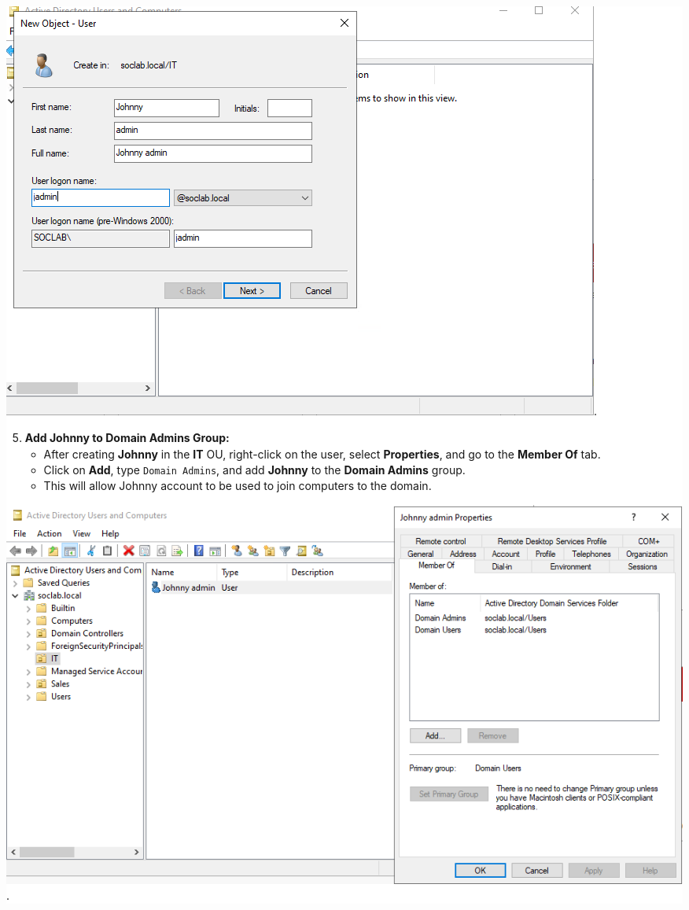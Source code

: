 ![Winserv8](screenshots/WindowsServer8.png).

5. **Add Johnny to Domain Admins Group:**
   - After creating **Johnny** in the **IT** OU, right-click on the user, select **Properties**, and go to the **Member Of** tab.
   - Click on **Add**, type `Domain Admins`, and add **Johnny** to the **Domain Admins** group.
   - This will allow Johnny account to be used to join computers to the domain.

![Winserv9](screenshots/WindowsServer9.png).

